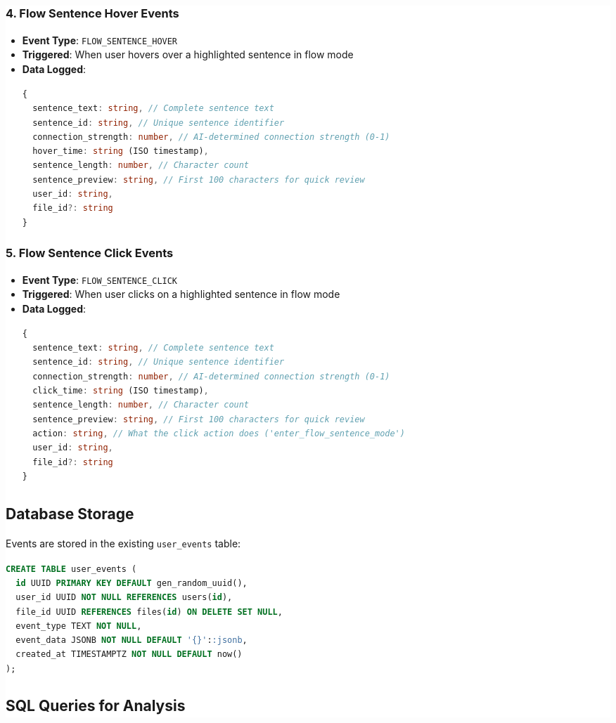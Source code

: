 ### 4. Flow Sentence Hover Events
- **Event Type**: `FLOW_SENTENCE_HOVER`
- **Triggered**: When user hovers over a highlighted sentence in flow mode
- **Data Logged**:
  ```typescript
  {
    sentence_text: string, // Complete sentence text
    sentence_id: string, // Unique sentence identifier
    connection_strength: number, // AI-determined connection strength (0-1)
    hover_time: string (ISO timestamp),
    sentence_length: number, // Character count
    sentence_preview: string, // First 100 characters for quick review
    user_id: string,
    file_id?: string
  }
  ```

### 5. Flow Sentence Click Events
- **Event Type**: `FLOW_SENTENCE_CLICK`
- **Triggered**: When user clicks on a highlighted sentence in flow mode
- **Data Logged**:
  ```typescript
  {
    sentence_text: string, // Complete sentence text
    sentence_id: string, // Unique sentence identifier
    connection_strength: number, // AI-determined connection strength (0-1)
    click_time: string (ISO timestamp),
    sentence_length: number, // Character count
    sentence_preview: string, // First 100 characters for quick review
    action: string, // What the click action does ('enter_flow_sentence_mode')
    user_id: string,
    file_id?: string
  }
  ```

## Database Storage

Events are stored in the existing `user_events` table:

```sql
CREATE TABLE user_events (
  id UUID PRIMARY KEY DEFAULT gen_random_uuid(),
  user_id UUID NOT NULL REFERENCES users(id),
  file_id UUID REFERENCES files(id) ON DELETE SET NULL,
  event_type TEXT NOT NULL,
  event_data JSONB NOT NULL DEFAULT '{}'::jsonb,
  created_at TIMESTAMPTZ NOT NULL DEFAULT now()
);
```

## SQL Queries for Analysis
